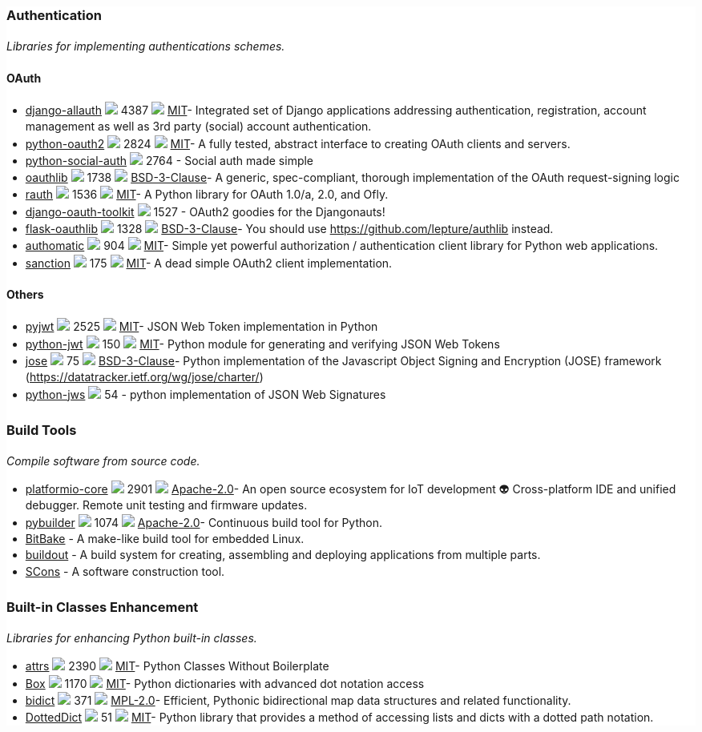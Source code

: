 
### Authentication

*Libraries for implementing authentications schemes.*



#### OAuth

* [django-allauth](https://github.com/pennersr/django-allauth) <img src="assets/star.png" width="16" /> 4387 <img src="assets/license.png" width="16" /> [MIT](https://api.github.com/licenses/mit)- Integrated set of Django applications addressing authentication, registration, account management as well as 3rd party (social) account authentication.
* [python-oauth2](https://github.com/joestump/python-oauth2) <img src="assets/star.png" width="16" /> 2824 <img src="assets/license.png" width="16" /> [MIT](https://api.github.com/licenses/mit)- A fully tested, abstract interface to creating OAuth clients and servers.
* [python-social-auth](https://github.com/omab/python-social-auth) <img src="assets/star.png" width="16" /> 2764 - Social auth made simple
* [oauthlib](https://github.com/oauthlib/oauthlib) <img src="assets/star.png" width="16" /> 1738 <img src="assets/license.png" width="16" /> [BSD-3-Clause](https://api.github.com/licenses/bsd-3-clause)- A generic, spec-compliant, thorough implementation of the OAuth request-signing logic
* [rauth](https://github.com/litl/rauth) <img src="assets/star.png" width="16" /> 1536 <img src="assets/license.png" width="16" /> [MIT](https://api.github.com/licenses/mit)- A Python library for OAuth 1.0/a, 2.0, and Ofly.
* [django-oauth-toolkit](https://github.com/jazzband/django-oauth-toolkit) <img src="assets/star.png" width="16" /> 1527 - OAuth2 goodies for the Djangonauts!
* [flask-oauthlib](https://github.com/lepture/flask-oauthlib) <img src="assets/star.png" width="16" /> 1328 <img src="assets/license.png" width="16" /> [BSD-3-Clause](https://api.github.com/licenses/bsd-3-clause)- You should use https://github.com/lepture/authlib instead.
* [authomatic](https://github.com/authomatic/authomatic) <img src="assets/star.png" width="16" /> 904 <img src="assets/license.png" width="16" /> [MIT](https://api.github.com/licenses/mit)- Simple yet powerful authorization / authentication client library for Python web applications.
* [sanction](https://github.com/demianbrecht/sanction) <img src="assets/star.png" width="16" /> 175 <img src="assets/license.png" width="16" /> [MIT](https://api.github.com/licenses/mit)- A dead simple OAuth2 client implementation.


#### Others

* [pyjwt](https://github.com/jpadilla/pyjwt) <img src="assets/star.png" width="16" /> 2525 <img src="assets/license.png" width="16" /> [MIT](https://api.github.com/licenses/mit)- JSON Web Token implementation in Python
* [python-jwt](https://github.com/davedoesdev/python-jwt) <img src="assets/star.png" width="16" /> 150 <img src="assets/license.png" width="16" /> [MIT](https://api.github.com/licenses/mit)- Python module for generating and verifying JSON Web Tokens
* [jose](https://github.com/Demonware/jose) <img src="assets/star.png" width="16" /> 75 <img src="assets/license.png" width="16" /> [BSD-3-Clause](https://api.github.com/licenses/bsd-3-clause)- Python implementation of the Javascript Object Signing and Encryption (JOSE) framework (https://datatracker.ietf.org/wg/jose/charter/)
* [python-jws](https://github.com/brianloveswords/python-jws) <img src="assets/star.png" width="16" /> 54 - python implementation of JSON Web Signatures


### Build Tools

*Compile software from source code.*

* [platformio-core](https://github.com/platformio/platformio-core) <img src="assets/star.png" width="16" /> 2901 <img src="assets/license.png" width="16" /> [Apache-2.0](https://api.github.com/licenses/apache-2.0)- An open source ecosystem for IoT development :alien: Cross-platform IDE and unified debugger. Remote unit testing and firmware updates.
* [pybuilder](https://github.com/pybuilder/pybuilder) <img src="assets/star.png" width="16" /> 1074 <img src="assets/license.png" width="16" /> [Apache-2.0](https://api.github.com/licenses/apache-2.0)- Continuous build tool for Python.
* [BitBake](http://www.yoctoproject.org/docs/1.6/bitbake-user-manual/bitbake-user-manual.html) - A make-like build tool for embedded Linux.
* [buildout](http://www.buildout.org/en/latest/) - A build system for creating, assembling and deploying applications from multiple parts.
* [SCons](http://www.scons.org/) - A software construction tool.


### Built-in Classes Enhancement

*Libraries for enhancing Python built-in classes.*

* [attrs](https://github.com/python-attrs/attrs) <img src="assets/star.png" width="16" /> 2390 <img src="assets/license.png" width="16" /> [MIT](https://api.github.com/licenses/mit)- Python Classes Without Boilerplate
* [Box](https://github.com/cdgriffith/Box) <img src="assets/star.png" width="16" /> 1170 <img src="assets/license.png" width="16" /> [MIT](https://api.github.com/licenses/mit)- Python dictionaries with advanced dot notation access
* [bidict](https://github.com/jab/bidict) <img src="assets/star.png" width="16" /> 371 <img src="assets/license.png" width="16" /> [MPL-2.0](https://api.github.com/licenses/mpl-2.0)- Efficient, Pythonic bidirectional map data structures and related functionality.
* [DottedDict](https://github.com/carlosescri/DottedDict) <img src="assets/star.png" width="16" /> 51 <img src="assets/license.png" width="16" /> [MIT](https://api.github.com/licenses/mit)- Python library that provides a method of accessing lists and dicts with a dotted path notation.
